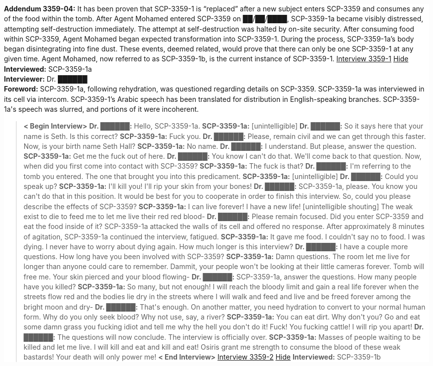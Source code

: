 **Addendum 3359-04:** It has been proven that SCP-3359-1 is “replaced” after a new subject enters SCP-3359 and consumes any of the food within the tomb. After Agent Mohamed entered SCP-3359 on ██/██/████, SCP-3359-1a became visibly distressed, attempting self-destruction immediately. The attempt at self-destruction was halted by on-site security. After consuming food within SCP-3359, Agent Mohamed began expected transformation into SCP-3359-1. During the process, SCP-3359-1a’s body began disintegrating into fine dust. These events, deemed related, would prove that there can only be one SCP-3359-1 at any given time. Agent Mohamed, now referred to as SCP-3359-1b, is the current instance of SCP-3359-1.
[Interview 3359-1](javascript:;)
[Hide](javascript:;)
**Interviewed:** SCP-3359-1a  
**Interviewer:** Dr. ██████  
**Foreword:** SCP-3359-1a, following rehydration, was questioned regarding details on SCP-3359. SCP-3359-1a was interviewed in its cell via intercom. SCP-3359-1’s Arabic speech has been translated for distribution in English-speaking branches. SCP-3359-1a's speech was slurred, and portions of it were incoherent.
> **< Begin Interview>**
> **Dr. ██████:** Hello, SCP-3359-1a.
> **SCP-3359-1a:** [unintelligible]
> **Dr. ██████:** So it says here that your name is Seth. Is this correct?
> **SCP-3359-1a:** Fuck you.
> **Dr. ██████:** Please, remain civil and we can get through this faster. Now, is your birth name Seth Hall?
> **SCP-3359-1a:** No name.
> **Dr. ██████:** I understand. But please, answer the question.
> **SCP-3359-1a:** Get me the fuck out of here.
> **Dr. ██████:** You know I can't do that. We'll come back to that question. Now, when did you first come into contact with SCP-3359?
> **SCP-3359-1a:** The fuck is that?
> **Dr. ██████:** I'm referring to the tomb you entered. The one that brought you into this predicament.
> **SCP-3359-1a:** [unintelligible]
> **Dr. ██████:** Could you speak up?
> **SCP-3359-1a:** I'll kill you! I'll rip your skin from your bones!
> **Dr. ██████:** SCP-3359-1a, please. You know you can't do that in this position. It would be best for you to cooperate in order to finish this interview. So, could you please describe the effects of SCP-3359?
> **SCP-3359-1a:** I can live forever! I have a new life! [unintelligible shouting] The weak exist to die to feed me to let me live their red red blood-
> **Dr. ██████:** Please remain focused. Did you enter SCP-3359 and eat the food inside of it?
> SCP-3359-1a attacked the walls of its cell and offered no response. After approximately 8 minutes of agitation, SCP-3359-1a continued the interview, fatigued.
> **SCP-3359-1a:** It gave me food. I couldn't say no to food. I was dying. I never have to worry about dying again. How much longer is this interview?
> **Dr. ██████:** I have a couple more questions. How long have you been involved with SCP-3359?
> **SCP-3359-1a:** Damn questions. The room let me live for longer than anyone could care to remember. Dammit, your people won't be looking at their little cameras forever. Tomb will free me. Your skin pierced and your blood flowing-
> **Dr. ██████:** SCP-3359-1a, answer the questions. How many people have you killed?
> **SCP-3359-1a:** So many, but not enough! I will reach the bloody limit and gain a real life forever when the streets flow red and the bodies lie dry in the streets where I will walk and feed and live and be freed forever among the bright moon and dry-
> **Dr. ██████:** That's enough. On another matter, you need hydration to convert to your normal human form. Why do you only seek blood? Why not use, say, a river?
> **SCP-3359-1a:** You can eat dirt. Why don't you? Go and eat some damn grass you fucking idiot and tell me why the hell you don't do it! Fuck! You fucking cattle! I will rip you apart!
> **Dr. ██████:** The questions will now conclude. The interview is officially over.
> **SCP-3359-1a:** Masses of people waiting to be killed and let me live. I will kill and eat and kill and eat! Osiris grant me strength to consume the blood of these weak bastards! Your death will only power me!
> **< End Interview>**
[Interview 3359-2](javascript:;)
[Hide](javascript:;)
**Interviewed:** SCP-3359-1b  